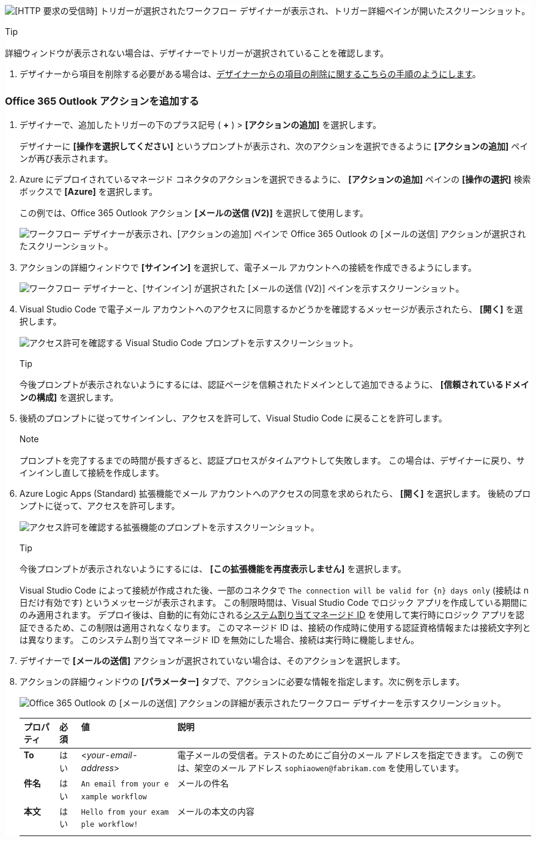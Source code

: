    ![[HTTP 要求の受信時] トリガーが選択されたワークフロー デザイナーが表示され、トリガー詳細ペインが開いたスクリーンショット。](./media/create-single-tenant-workflows-visual-studio-code/request-trigger-added-to-designer.png)

   > [!TIP]
   > 詳細ウィンドウが表示されない場合は、デザイナーでトリガーが選択されていることを確認します。

1. デザイナーから項目を削除する必要がある場合は、[デザイナーからの項目の削除に関するこちらの手順のようにします](#delete-from-designer)。

### <a name="add-the-office-365-outlook-action"></a>Office 365 Outlook アクションを追加する

1. デザイナーで、追加したトリガーの下のプラス記号 ( **+** ) > **[アクションの追加]** を選択します。

   デザイナーに **[操作を選択してください]** というプロンプトが表示され、次のアクションを選択できるように **[アクションの追加]** ペインが再び表示されます。

1. Azure にデプロイされているマネージド コネクタのアクションを選択できるように、 **[アクションの追加]** ペインの **[操作の選択]** 検索ボックスで **[Azure]** を選択します。

   この例では、Office 365 Outlook アクション **[メールの送信 (V2)]** を選択して使用します。

   ![ワークフロー デザイナーが表示され、[アクションの追加] ペインで Office 365 Outlook の [メールの送信] アクションが選択されたスクリーンショット。](./media/create-single-tenant-workflows-visual-studio-code/add-send-email-action.png)

1. アクションの詳細ウィンドウで **[サインイン]** を選択して、電子メール アカウントへの接続を作成できるようにします。

   ![ワークフロー デザイナーと、[サインイン] が選択された [メールの送信 (V2)] ペインを示すスクリーンショット。](./media/create-single-tenant-workflows-visual-studio-code/send-email-action-sign-in.png)

1. Visual Studio Code で電子メール アカウントへのアクセスに同意するかどうかを確認するメッセージが表示されたら、 **[開く]** を選択します。

   ![アクセス許可を確認する Visual Studio Code プロンプトを示すスクリーンショット。](./media/create-single-tenant-workflows-visual-studio-code/visual-studio-code-open-external-website.png)

   > [!TIP]
   > 今後プロンプトが表示されないようにするには、認証ページを信頼されたドメインとして追加できるように、 **[信頼されているドメインの構成]** を選択します。

1. 後続のプロンプトに従ってサインインし、アクセスを許可して、Visual Studio Code に戻ることを許可します。

   > [!NOTE]
   > プロンプトを完了するまでの時間が長すぎると、認証プロセスがタイムアウトして失敗します。 この場合は、デザイナーに戻り、サインインし直して接続を作成します。

1. Azure Logic Apps (Standard) 拡張機能でメール アカウントへのアクセスの同意を求められたら、 **[開く]** を選択します。 後続のプロンプトに従って、アクセスを許可します。

   ![アクセス許可を確認する拡張機能のプロンプトを示すスクリーンショット。](./media/create-single-tenant-workflows-visual-studio-code/allow-extension-open-uri.png)

   > [!TIP]
   > 今後プロンプトが表示されないようにするには、 **[この拡張機能を再度表示しません]** を選択します。

   Visual Studio Code によって接続が作成された後、一部のコネクタで `The connection will be valid for {n} days only` (接続は n 日だけ有効です) というメッセージが表示されます。 この制限時間は、Visual Studio Code でロジック アプリを作成している期間にのみ適用されます。 デプロイ後は、自動的に有効にされる[システム割り当てマネージド ID](../logic-apps/create-managed-service-identity.md) を使用して実行時にロジック アプリを認証できるため、この制限は適用されなくなります。 このマネージド ID は、接続の作成時に使用する認証資格情報または接続文字列とは異なります。 このシステム割り当てマネージド ID を無効にした場合、接続は実行時に機能しません。

1. デザイナーで **[メールの送信]** アクションが選択されていない場合は、そのアクションを選択します。

1. アクションの詳細ウィンドウの **[パラメーター]** タブで、アクションに必要な情報を指定します。次に例を示します。

   ![Office 365 Outlook の [メールの送信] アクションの詳細が表示されたワークフロー デザイナーを示すスクリーンショット。](./media/create-single-tenant-workflows-visual-studio-code/send-email-action-details.png)

   | プロパティ | 必須 | 値 | 説明 |
   |----------|----------|-------|-------------|
   | **To** | はい | <*your-email-address*> | 電子メールの受信者。テストのためにご自分のメール アドレスを指定できます。 この例では、架空のメール アドレス `sophiaowen@fabrikam.com` を使用しています。 |
   | **件名** | はい | `An email from your example workflow` | メールの件名 |
   | **本文** | はい | `Hello from your example workflow!` | メールの本文の内容 |
   ||||


   [aborted-icon]: ./media/create-single-tenant-workflows-visual-studio-code/aborted.png
   [cancelled-icon]: ./media/create-single-tenant-workflows-visual-studio-code/cancelled.png
   [failed-icon]: ./media/create-single-tenant-workflows-visual-studio-code/failed.png
   [running-icon]: ./media/create-single-tenant-workflows-visual-studio-code/running.png
   [skipped-icon]: ./media/create-single-tenant-workflows-visual-studio-code/skipped.png
   [succeeded-icon]: ./media/create-single-tenant-workflows-visual-studio-code/succeeded.png
   [succeeded-with-retries-icon]: ./media/create-single-tenant-workflows-visual-studio-code/succeeded-with-retries.png
   [timed-out-icon]: ./media/create-single-tenant-workflows-visual-studio-code/timed-out.png
   [waiting-icon]: ./media/create-single-tenant-workflows-visual-studio-code/waiting.png